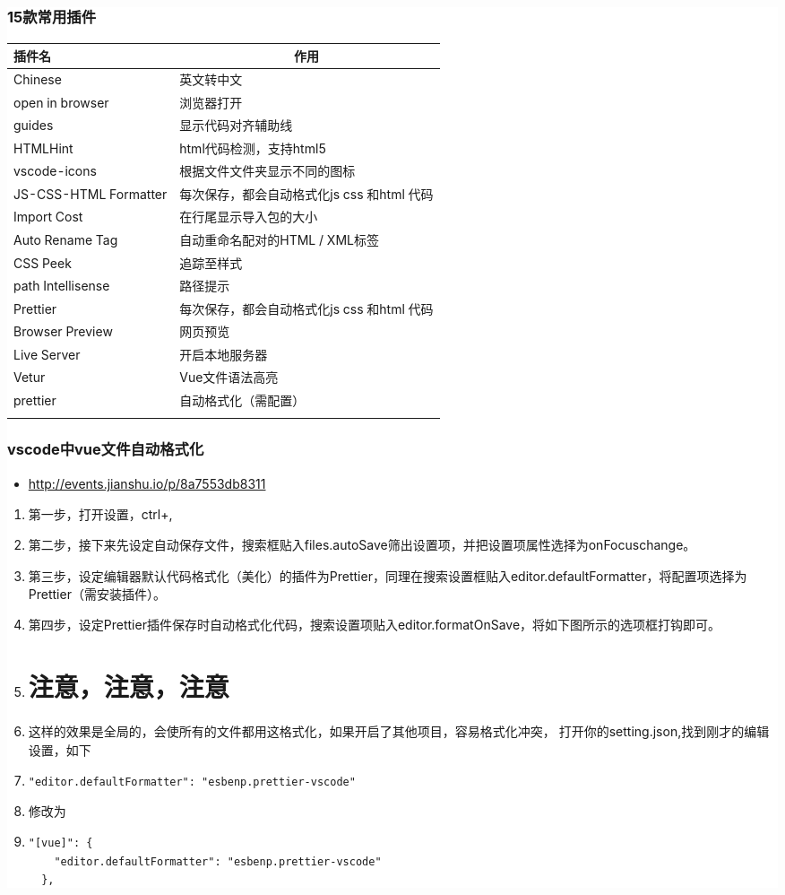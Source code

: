 ### 15款常用插件

| 插件名                | 作用                                        |
| :-------------------- | ------------------------------------------- |
| Chinese               | 英文转中文                                  |
| open in browser       | 浏览器打开                                  |
| guides                | 显示代码对齐辅助线                          |
| HTMLHint              | html代码检测，支持html5                     |
| vscode-icons          | 根据文件文件夹显示不同的图标                |
| JS-CSS-HTML Formatter | 每次保存，都会自动格式化js  css 和html 代码 |
| Import Cost           | 在行尾显示导入包的大小                      |
| Auto Rename Tag       | 自动重命名配对的HTML / XML标签              |
| CSS Peek              | 追踪至样式                                  |
| path Intellisense     | 路径提示                                    |
| Prettier              | 每次保存，都会自动格式化js  css 和html 代码 |
| Browser Preview       | 网页预览                                    |
| Live Server           | 开启本地服务器                              |
| Vetur                 | Vue文件语法高亮                             |
| prettier              | 自动格式化（需配置）                        |
|                       |                                             |

### vscode中vue文件自动格式化

- http://events.jianshu.io/p/8a7553db8311

1. 第一步，打开设置，ctrl+,

2. 第二步，接下来先设定自动保存文件，搜索框贴入files.autoSave筛出设置项，并把设置项属性选择为onFocuschange。

3. 第三步，设定编辑器默认代码格式化（美化）的插件为Prettier，同理在搜索设置框贴入editor.defaultFormatter，将配置项选择为Prettier（需安装插件）。

4. 第四步，设定Prettier插件保存时自动格式化代码，搜索设置项贴入editor.formatOnSave，将如下图所示的选项框打钩即可。

5. # 注意，注意，注意

6. 这样的效果是全局的，会使所有的文件都用这格式化，如果开启了其他项目，容易格式化冲突，
   打开你的setting.json,找到刚才的编辑设置，如下

7. ```
   "editor.defaultFormatter": "esbenp.prettier-vscode"
   ```

8. 修改为

9. ```
   "[vue]": {
       "editor.defaultFormatter": "esbenp.prettier-vscode"
     },
   ```
